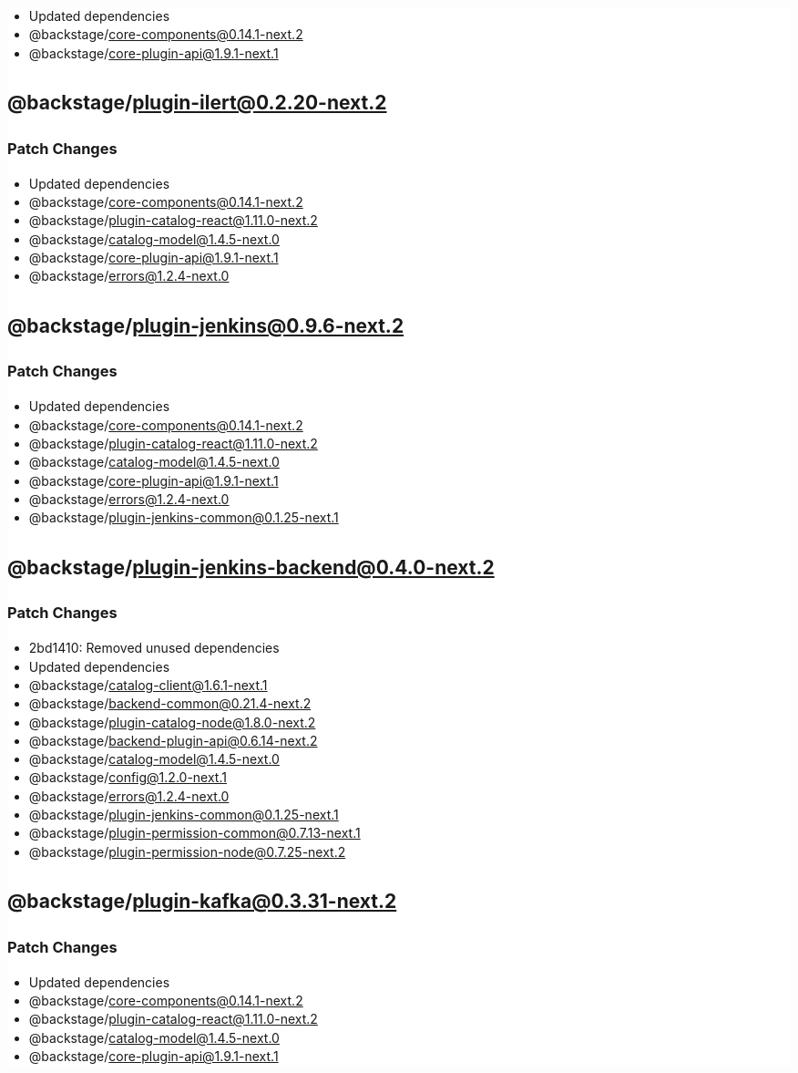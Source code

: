 - Updated dependencies
 - @backstage/core-components@0.14.1-next.2
 - @backstage/core-plugin-api@1.9.1-next.1

## @backstage/plugin-ilert@0.2.20-next.2

### Patch Changes

- Updated dependencies
 - @backstage/core-components@0.14.1-next.2
 - @backstage/plugin-catalog-react@1.11.0-next.2
 - @backstage/catalog-model@1.4.5-next.0
 - @backstage/core-plugin-api@1.9.1-next.1
 - @backstage/errors@1.2.4-next.0

## @backstage/plugin-jenkins@0.9.6-next.2

### Patch Changes

- Updated dependencies
 - @backstage/core-components@0.14.1-next.2
 - @backstage/plugin-catalog-react@1.11.0-next.2
 - @backstage/catalog-model@1.4.5-next.0
 - @backstage/core-plugin-api@1.9.1-next.1
 - @backstage/errors@1.2.4-next.0
 - @backstage/plugin-jenkins-common@0.1.25-next.1

## @backstage/plugin-jenkins-backend@0.4.0-next.2

### Patch Changes

- 2bd1410: Removed unused dependencies
- Updated dependencies
 - @backstage/catalog-client@1.6.1-next.1
 - @backstage/backend-common@0.21.4-next.2
 - @backstage/plugin-catalog-node@1.8.0-next.2
 - @backstage/backend-plugin-api@0.6.14-next.2
 - @backstage/catalog-model@1.4.5-next.0
 - @backstage/config@1.2.0-next.1
 - @backstage/errors@1.2.4-next.0
 - @backstage/plugin-jenkins-common@0.1.25-next.1
 - @backstage/plugin-permission-common@0.7.13-next.1
 - @backstage/plugin-permission-node@0.7.25-next.2

## @backstage/plugin-kafka@0.3.31-next.2

### Patch Changes

- Updated dependencies
 - @backstage/core-components@0.14.1-next.2
 - @backstage/plugin-catalog-react@1.11.0-next.2
 - @backstage/catalog-model@1.4.5-next.0
 - @backstage/core-plugin-api@1.9.1-next.1
